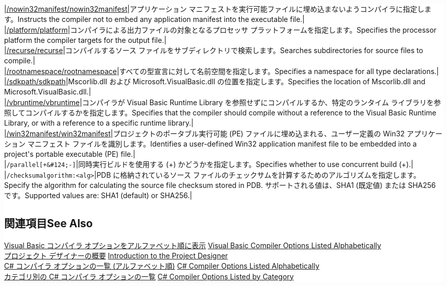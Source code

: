 |[<span data-ttu-id="d87e5-231">/nowin32manifest</span><span class="sxs-lookup"><span data-stu-id="d87e5-231">/nowin32manifest</span></span>](../../../visual-basic/reference/command-line-compiler/nowin32manifest.md)|<span data-ttu-id="d87e5-232">アプリケーション マニフェストを実行可能ファイルに埋め込まないようコンパイラに指定します。</span><span class="sxs-lookup"><span data-stu-id="d87e5-232">Instructs the compiler not to embed any application manifest into the executable file.</span></span>|  
|[<span data-ttu-id="d87e5-233">/platform</span><span class="sxs-lookup"><span data-stu-id="d87e5-233">/platform</span></span>](../../../visual-basic/reference/command-line-compiler/platform.md)|<span data-ttu-id="d87e5-234">コンパイラによる出力ファイルの対象となるプロセッサ プラットフォームを指定します。</span><span class="sxs-lookup"><span data-stu-id="d87e5-234">Specifies the processor platform the compiler targets for the output file.</span></span>|  
|[<span data-ttu-id="d87e5-235">/recurse</span><span class="sxs-lookup"><span data-stu-id="d87e5-235">/recurse</span></span>](../../../visual-basic/reference/command-line-compiler/recurse.md)|<span data-ttu-id="d87e5-236">コンパイルするソース ファイルをサブディレクトリで検索します。</span><span class="sxs-lookup"><span data-stu-id="d87e5-236">Searches subdirectories for source files to compile.</span></span>|  
|[<span data-ttu-id="d87e5-237">/rootnamespace</span><span class="sxs-lookup"><span data-stu-id="d87e5-237">/rootnamespace</span></span>](../../../visual-basic/reference/command-line-compiler/rootnamespace.md)|<span data-ttu-id="d87e5-238">すべての型宣言に対して名前空間を指定します。</span><span class="sxs-lookup"><span data-stu-id="d87e5-238">Specifies a namespace for all type declarations.</span></span>|  
|[<span data-ttu-id="d87e5-239">/sdkpath</span><span class="sxs-lookup"><span data-stu-id="d87e5-239">/sdkpath</span></span>](../../../visual-basic/reference/command-line-compiler/sdkpath.md)|<span data-ttu-id="d87e5-240">Mscorlib.dll および Microsoft.VisualBasic.dll の位置を指定します。</span><span class="sxs-lookup"><span data-stu-id="d87e5-240">Specifies the location of Mscorlib.dll and Microsoft.VisualBasic.dll.</span></span>|  
|[<span data-ttu-id="d87e5-241">/vbruntime</span><span class="sxs-lookup"><span data-stu-id="d87e5-241">/vbruntime</span></span>](../../../visual-basic/reference/command-line-compiler/vbruntime.md)|<span data-ttu-id="d87e5-242">コンパイラが Visual Basic Runtime Library を参照せずにコンパイルするか、特定のランタイム ライブラリを参照してコンパイルするかを指定します。</span><span class="sxs-lookup"><span data-stu-id="d87e5-242">Specifies that the compiler should compile without a reference to the Visual Basic Runtime Library, or with a reference to a specific runtime library.</span></span>|  
|[<span data-ttu-id="d87e5-243">/win32manifest</span><span class="sxs-lookup"><span data-stu-id="d87e5-243">/win32manifest</span></span>](../../../visual-basic/reference/command-line-compiler/win32manifest.md)|<span data-ttu-id="d87e5-244">プロジェクトのポータブル実行可能 (PE) ファイルに埋め込まれる、ユーザー定義の Win32 アプリケーション マニフェスト ファイルを識別します。</span><span class="sxs-lookup"><span data-stu-id="d87e5-244">Identifies a user-defined Win32 application manifest file to be embedded into a project's portable executable (PE) file.</span></span>|  
|`/parallel[+&#124;-]`|<span data-ttu-id="d87e5-245">同時実行ビルドを使用する (+) かどうかを指定します。</span><span class="sxs-lookup"><span data-stu-id="d87e5-245">Specifies whether to use concurrent build (+).</span></span>|  
|`/checksumalgorithm:<alg>`|<span data-ttu-id="d87e5-246">PDB に格納されているソース ファイルのチェックサムを計算するためのアルゴリズムを指定します。</span><span class="sxs-lookup"><span data-stu-id="d87e5-246">Specify the algorithm for calculating the source file checksum stored in PDB.</span></span>  <span data-ttu-id="d87e5-247">サポートされる値は、SHA1 (既定値) または SHA256 です。</span><span class="sxs-lookup"><span data-stu-id="d87e5-247">Supported values are: SHA1 (default) or SHA256.</span></span>|  
  
## <a name="see-also"></a><span data-ttu-id="d87e5-248">関連項目</span><span class="sxs-lookup"><span data-stu-id="d87e5-248">See Also</span></span>  
 <span data-ttu-id="d87e5-249">[Visual Basic コンパイラ オプションをアルファベット順に表示](../../../visual-basic/reference/command-line-compiler/compiler-options-listed-alphabetically.md) </span><span class="sxs-lookup"><span data-stu-id="d87e5-249">[Visual Basic Compiler Options Listed Alphabetically](../../../visual-basic/reference/command-line-compiler/compiler-options-listed-alphabetically.md) </span></span>  
<span data-ttu-id="d87e5-250"> [プロジェクト デザイナーの概要](http://msdn.microsoft.com/en-us/898dd854-c98d-430c-ba1b-a913ce3c73d7) </span><span class="sxs-lookup"><span data-stu-id="d87e5-250"> [Introduction to the Project Designer](http://msdn.microsoft.com/en-us/898dd854-c98d-430c-ba1b-a913ce3c73d7) </span></span>  
<span data-ttu-id="d87e5-251"> [C# コンパイラ オプションの一覧 (アルファベット順)](../../../csharp/language-reference/compiler-options/listed-alphabetically.md) </span><span class="sxs-lookup"><span data-stu-id="d87e5-251"> [C# Compiler Options Listed Alphabetically](../../../csharp/language-reference/compiler-options/listed-alphabetically.md) </span></span>  
<span data-ttu-id="d87e5-252"> [カテゴリ別の C# コンパイラ オプションの一覧](../../../csharp/language-reference/compiler-options/listed-by-category.md)</span><span class="sxs-lookup"><span data-stu-id="d87e5-252"> [C# Compiler Options Listed by Category](../../../csharp/language-reference/compiler-options/listed-by-category.md)</span></span>
